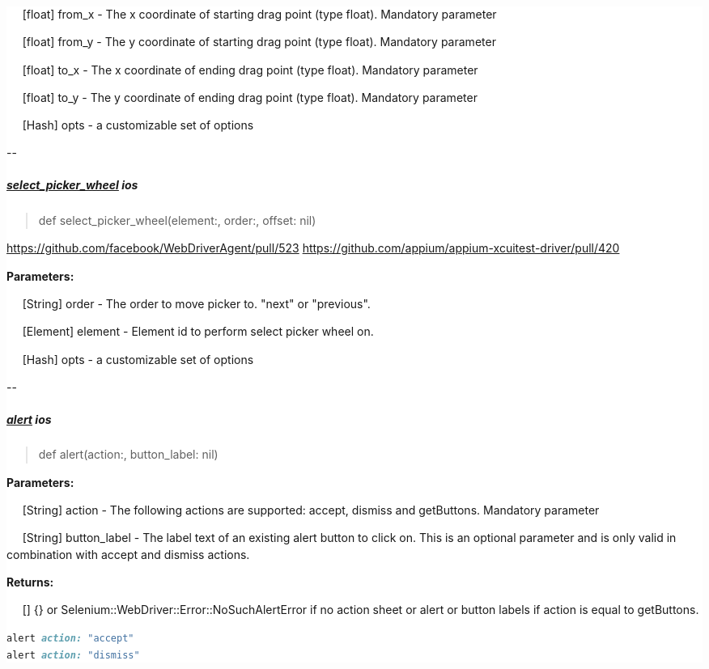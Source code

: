 &nbsp;&nbsp;&nbsp;&nbsp;&nbsp;[float] from_x - The x coordinate of starting drag point (type float). Mandatory parameter

&nbsp;&nbsp;&nbsp;&nbsp;&nbsp;[float] from_y - The y coordinate of starting drag point (type float). Mandatory parameter

&nbsp;&nbsp;&nbsp;&nbsp;&nbsp;[float] to_x - The x coordinate of ending drag point (type float). Mandatory parameter

&nbsp;&nbsp;&nbsp;&nbsp;&nbsp;[float] to_y - The y coordinate of ending drag point (type float). Mandatory parameter

&nbsp;&nbsp;&nbsp;&nbsp;&nbsp;[Hash] opts - a customizable set of options

--

##### [select_picker_wheel](https://github.com/appium/ruby_lib/blob/12317e4d74b20d01813526b28e642e3522193fa3/lib/appium_lib/ios/xcuitest/command/gestures.rb#L164) ios

> def select_picker_wheel(element:, order:, offset: nil)

https://github.com/facebook/WebDriverAgent/pull/523
https://github.com/appium/appium-xcuitest-driver/pull/420

__Parameters:__

&nbsp;&nbsp;&nbsp;&nbsp;&nbsp;[String] order - The order to move picker to. "next" or "previous".

&nbsp;&nbsp;&nbsp;&nbsp;&nbsp;[Element] element - Element id to perform select picker wheel on.

&nbsp;&nbsp;&nbsp;&nbsp;&nbsp;[Hash] opts - a customizable set of options

--

##### [alert](https://github.com/appium/ruby_lib/blob/12317e4d74b20d01813526b28e642e3522193fa3/lib/appium_lib/ios/xcuitest/command/gestures.rb#L182) ios

> def alert(action:, button_label: nil)



__Parameters:__

&nbsp;&nbsp;&nbsp;&nbsp;&nbsp;[String] action - The following actions are supported: accept, dismiss and getButtons. Mandatory parameter

&nbsp;&nbsp;&nbsp;&nbsp;&nbsp;[String] button_label - The label text of an existing alert button to click on.
This is an optional parameter and is only valid in combination with accept and dismiss actions.

__Returns:__

&nbsp;&nbsp;&nbsp;&nbsp;&nbsp;[] {} or Selenium::WebDriver::Error::NoSuchAlertError if no action sheet or alert
or button labels if action is equal to getButtons.

```ruby
alert action: "accept"
alert action: "dismiss"
```
